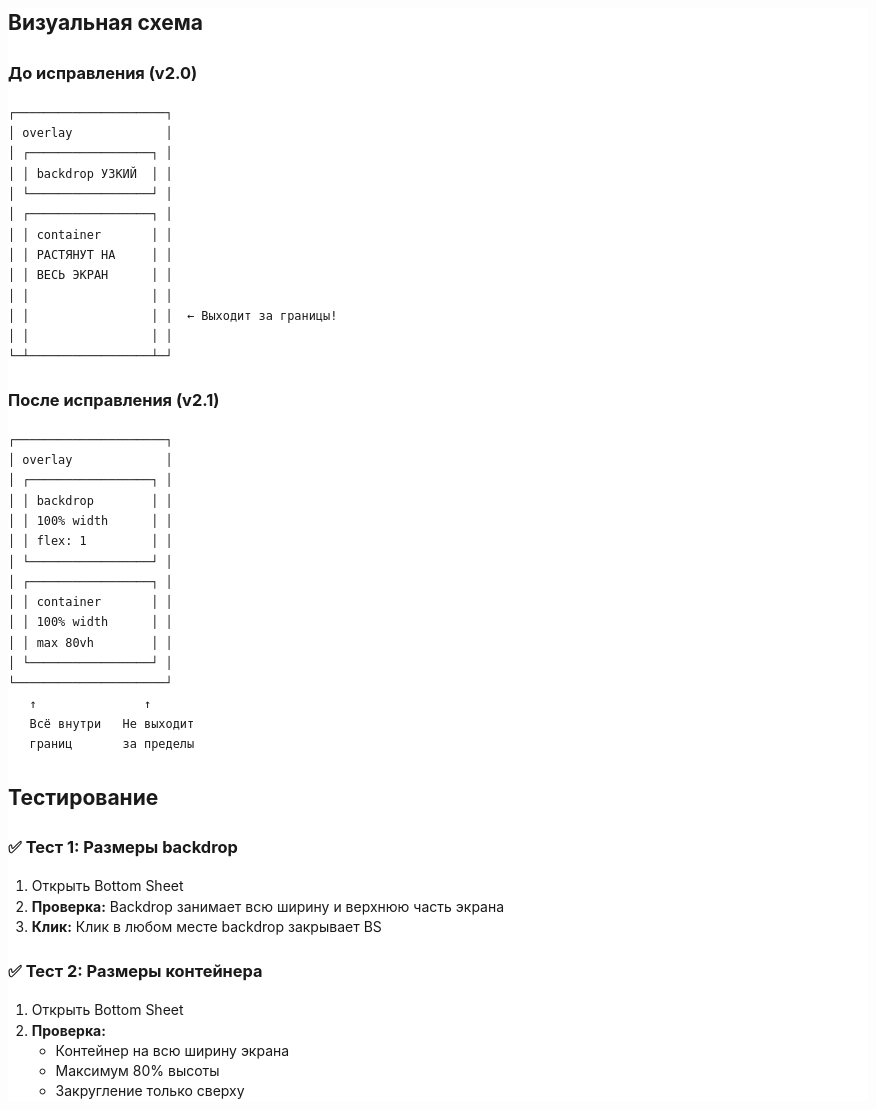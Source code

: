 ## Визуальная схема

### До исправления (v2.0)
```
┌─────────────────────┐
│ overlay             │
│ ┌─────────────────┐ │
│ │ backdrop УЗКИЙ  │ │
│ └─────────────────┘ │
│ ┌─────────────────┐ │
│ │ container       │ │
│ │ РАСТЯНУТ НА     │ │
│ │ ВЕСЬ ЭКРАН      │ │
│ │                 │ │
│ │                 │ │  ← Выходит за границы!
│ │                 │ │
└─┴─────────────────┴─┘
```

### После исправления (v2.1)
```
┌─────────────────────┐
│ overlay             │
│ ┌─────────────────┐ │
│ │ backdrop        │ │
│ │ 100% width      │ │
│ │ flex: 1         │ │
│ └─────────────────┘ │
│ ┌─────────────────┐ │
│ │ container       │ │
│ │ 100% width      │ │
│ │ max 80vh        │ │
│ └─────────────────┘ │
└─────────────────────┘
   ↑               ↑
   Всё внутри   Не выходит
   границ       за пределы
```

## Тестирование

### ✅ Тест 1: Размеры backdrop
1. Открыть Bottom Sheet
2. **Проверка:** Backdrop занимает всю ширину и верхнюю часть экрана
3. **Клик:** Клик в любом месте backdrop закрывает BS

### ✅ Тест 2: Размеры контейнера
1. Открыть Bottom Sheet
2. **Проверка:** 
   - Контейнер на всю ширину экрана
   - Максимум 80% высоты
   - Закругление только сверху
